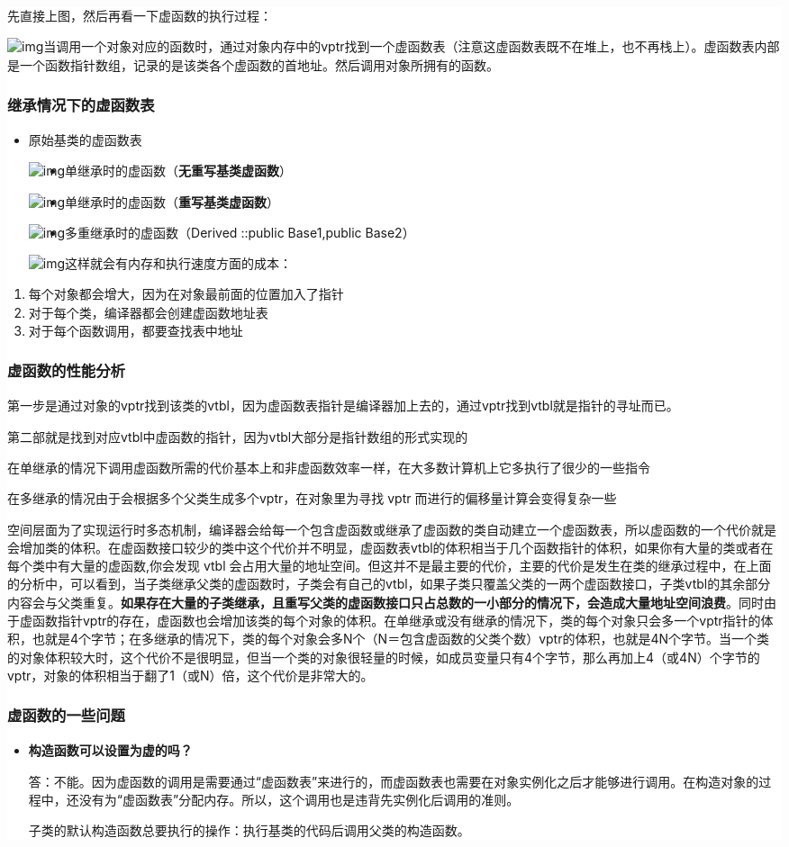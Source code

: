 先直接上图，然后再看一下虚函数的执行过程：

<img src="https://cdn.jsdelivr.net/gh/luogou/cloudimg/data/202201211638057.png" alt="img" style="float: left;" />

当调用一个对象对应的函数时，通过对象内存中的vptr找到一个虚函数表（注意这虚函数表既不在堆上，也不再栈上）。虚函数表内部是一个函数指针数组，记录的是该类各个虚函数的首地址。然后调用对象所拥有的函数。

### 继承情况下的虚函数表

- 原始基类的虚函数表

  <img src="https://images2015.cnblogs.com/blog/364303/201608/364303-20160815123956531-397793609.png" alt="img" style="float: left;" />

- 单继承时的虚函数（**无重写基类虚函数**）

  <img src="https://cdn.jsdelivr.net/gh/luogou/cloudimg/data/364303-20160815124419156-189096231.png" alt="img" style="float: left;" />

- 单继承时的虚函数（**重写基类虚函数**）

  <img src="https://cdn.jsdelivr.net/gh/luogou/cloudimg/data/364303-20160815124615562-420906064.png" alt="img" style="float: left;" />

- 多重继承时的虚函数（Derived ::public Base1,public Base2）

  <img src="https://cdn.jsdelivr.net/gh/luogou/cloudimg/data/364303-20160815125139921-1422683315.png" alt="img" style="float: left;" />

这样就会有内存和执行速度方面的成本：

1. 每个对象都会增大，因为在对象最前面的位置加入了指针
2. 对于每个类，编译器都会创建虚函数地址表
3. 对于每个函数调用，都要查找表中地址

### 虚函数的性能分析

第一步是通过对象的vptr找到该类的vtbl，因为虚函数表指针是编译器加上去的，通过vptr找到vtbl就是指针的寻址而已。

第二部就是找到对应vtbl中虚函数的指针，因为vtbl大部分是指针数组的形式实现的

在单继承的情况下调用虚函数所需的代价基本上和非虚函数效率一样，在大多数计算机上它多执行了很少的一些指令

在多继承的情况由于会根据多个父类生成多个vptr，在对象里为寻找 vptr 而进行的偏移量计算会变得复杂一些

空间层面为了实现运行时多态机制，编译器会给每一个包含虚函数或继承了虚函数的类自动建立一个虚函数表，所以虚函数的一个代价就是会增加类的体积。在虚函数接口较少的类中这个代价并不明显，虚函数表vtbl的体积相当于几个函数指针的体积，如果你有大量的类或者在每个类中有大量的虚函数,你会发现 vtbl 会占用大量的地址空间。但这并不是最主要的代价，主要的代价是发生在类的继承过程中，在上面的分析中，可以看到，当子类继承父类的虚函数时，子类会有自己的vtbl，如果子类只覆盖父类的一两个虚函数接口，子类vtbl的其余部分内容会与父类重复。**如果存在大量的子类继承，且重写父类的虚函数接口只占总数的一小部分的情况下，会造成大量地址空间浪费**。同时由于虚函数指针vptr的存在，虚函数也会增加该类的每个对象的体积。在单继承或没有继承的情况下，类的每个对象只会多一个vptr指针的体积，也就是4个字节；在多继承的情况下，类的每个对象会多N个（N＝包含虚函数的父类个数）vptr的体积，也就是4N个字节。当一个类的对象体积较大时，这个代价不是很明显，但当一个类的对象很轻量的时候，如成员变量只有4个字节，那么再加上4（或4N）个字节的vptr，对象的体积相当于翻了1（或N）倍，这个代价是非常大的。

### 虚函数的一些问题

- **构造函数可以设置为虚的吗？**

  答：不能。因为虚函数的调用是需要通过“虚函数表”来进行的，而虚函数表也需要在对象实例化之后才能够进行调用。在构造对象的过程中，还没有为“虚函数表”分配内存。所以，这个调用也是违背先实例化后调用的准则。

  子类的默认构造函数总要执行的操作：执行基类的代码后调用父类的构造函数。
